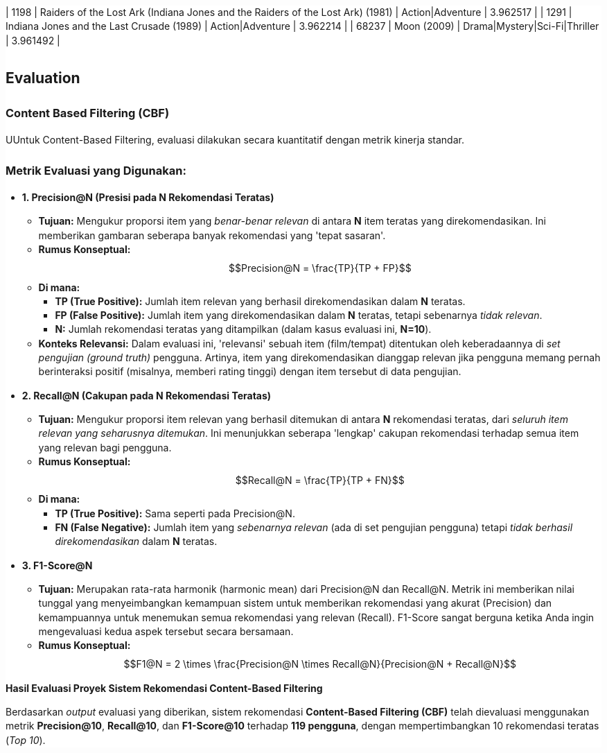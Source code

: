 | 1198    | Raiders of the Lost Ark (Indiana Jones and the Raiders of the Lost Ark) (1981) | Action\|Adventure             | 3.962517         |
| 1291    | Indiana Jones and the Last Crusade (1989)                             | Action\|Adventure                         | 3.962214         |
| 68237   | Moon (2009)                                                           | Drama\|Mystery\|Sci-Fi\|Thriller          | 3.961492         |


## Evaluation

### **Content Based Filtering (CBF)**

UUntuk Content-Based Filtering, evaluasi dilakukan secara kuantitatif dengan metrik kinerja standar.

### **Metrik Evaluasi yang Digunakan:**

* **1. Precision@N (Presisi pada N Rekomendasi Teratas)**
    * **Tujuan:** Mengukur proporsi item yang *benar-benar relevan* di antara **N** item teratas yang direkomendasikan. Ini memberikan gambaran seberapa banyak rekomendasi yang 'tepat sasaran'.
    * **Rumus Konseptual:**
        $$Precision@N = \frac{TP}{TP + FP}$$
    * **Di mana:**
        * **TP (True Positive):** Jumlah item relevan yang berhasil direkomendasikan dalam **N** teratas.
        * **FP (False Positive):** Jumlah item yang direkomendasikan dalam **N** teratas, tetapi sebenarnya *tidak relevan*.
        * **N:** Jumlah rekomendasi teratas yang ditampilkan (dalam kasus evaluasi ini, **N=10**).
    * **Konteks Relevansi:** Dalam evaluasi ini, 'relevansi' sebuah item (film/tempat) ditentukan oleh keberadaannya di *set pengujian (ground truth)* pengguna. Artinya, item yang direkomendasikan dianggap relevan jika pengguna memang pernah berinteraksi positif (misalnya, memberi rating tinggi) dengan item tersebut di data pengujian.

* **2. Recall@N (Cakupan pada N Rekomendasi Teratas)**
    * **Tujuan:** Mengukur proporsi item relevan yang berhasil ditemukan di antara **N** rekomendasi teratas, dari *seluruh item relevan yang seharusnya ditemukan*. Ini menunjukkan seberapa 'lengkap' cakupan rekomendasi terhadap semua item yang relevan bagi pengguna.
    * **Rumus Konseptual:**
        $$Recall@N = \frac{TP}{TP + FN}$$
    * **Di mana:**
        * **TP (True Positive):** Sama seperti pada Precision@N.
        * **FN (False Negative):** Jumlah item yang *sebenarnya relevan* (ada di set pengujian pengguna) tetapi *tidak berhasil direkomendasikan* dalam **N** teratas.

* **3. F1-Score@N**
    * **Tujuan:** Merupakan rata-rata harmonik (harmonic mean) dari Precision@N dan Recall@N. Metrik ini memberikan nilai tunggal yang menyeimbangkan kemampuan sistem untuk memberikan rekomendasi yang akurat (Precision) dan kemampuannya untuk menemukan semua rekomendasi yang relevan (Recall). F1-Score sangat berguna ketika Anda ingin mengevaluasi kedua aspek tersebut secara bersamaan.
    * **Rumus Konseptual:**
  $$F1@N = 2 \times \frac{Precision@N \times Recall@N}{Precision@N + Recall@N}$$

**Hasil Evaluasi Proyek Sistem Rekomendasi Content-Based Filtering**

Berdasarkan *output* evaluasi yang diberikan, sistem rekomendasi **Content-Based Filtering (CBF)** telah dievaluasi menggunakan metrik **Precision@10**, **Recall@10**, dan **F1-Score@10** terhadap **119 pengguna**, dengan mempertimbangkan 10 rekomendasi teratas (*Top 10*).

